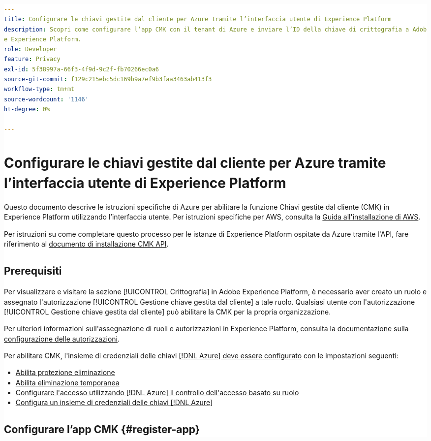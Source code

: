 ```yaml
---
title: Configurare le chiavi gestite dal cliente per Azure tramite l’interfaccia utente di Experience Platform
description: Scopri come configurare l’app CMK con il tenant di Azure e inviare l’ID della chiave di crittografia a Adobe Experience Platform.
role: Developer
feature: Privacy
exl-id: 5f38997a-66f3-4f9d-9c2f-fb70266ec0a6
source-git-commit: f129c215ebc5dc169b9a7ef9b3faa3463ab413f3
workflow-type: tm+mt
source-wordcount: '1146'
ht-degree: 0%

---
```


# Configurare le chiavi gestite dal cliente per Azure tramite l’interfaccia utente di Experience Platform

Questo documento descrive le istruzioni specifiche di Azure per abilitare la funzione Chiavi gestite dal cliente (CMK) in Experience Platform utilizzando l’interfaccia utente. Per istruzioni specifiche per AWS, consulta la [Guida all&#39;installazione di AWS](../aws/ui-set-up.md).

Per istruzioni su come completare questo processo per le istanze di Experience Platform ospitate da Azure tramite l&#39;API, fare riferimento al [documento di installazione CMK API](./api-set-up.md).

## Prerequisiti

Per visualizzare e visitare la sezione [!UICONTROL Crittografia] in Adobe Experience Platform, è necessario aver creato un ruolo e assegnato l&#39;autorizzazione [!UICONTROL Gestione chiave gestita dal cliente] a tale ruolo. Qualsiasi utente con l&#39;autorizzazione [!UICONTROL Gestione chiave gestita dal cliente] può abilitare la CMK per la propria organizzazione.

Per ulteriori informazioni sull&#39;assegnazione di ruoli e autorizzazioni in Experience Platform, consulta la [documentazione sulla configurazione delle autorizzazioni](https://experienceleague.adobe.com/docs/platform-learn/getting-started-for-data-architects-and-data-engineers/configure-permissions.html?lang=it).

Per abilitare CMK, l&#39;insieme di credenziali delle chiavi [[!DNL Azure] deve essere configurato](./azure-key-vault-config.md) con le impostazioni seguenti:

* [Abilita protezione eliminazione](https://learn.microsoft.com/en-us/azure/key-vault/general/soft-delete-overview#purge-protection)
* [Abilita eliminazione temporanea](https://learn.microsoft.com/en-us/azure/key-vault/general/soft-delete-overview)
* [Configurare l&#39;accesso utilizzando [!DNL Azure] il controllo dell&#39;accesso basato su ruolo](https://learn.microsoft.com/en-us/azure/role-based-access-control/)
* [Configura un insieme di credenziali delle chiavi  [!DNL Azure] ](./azure-key-vault-config.md)

## Configurare l’app CMK {#register-app}
